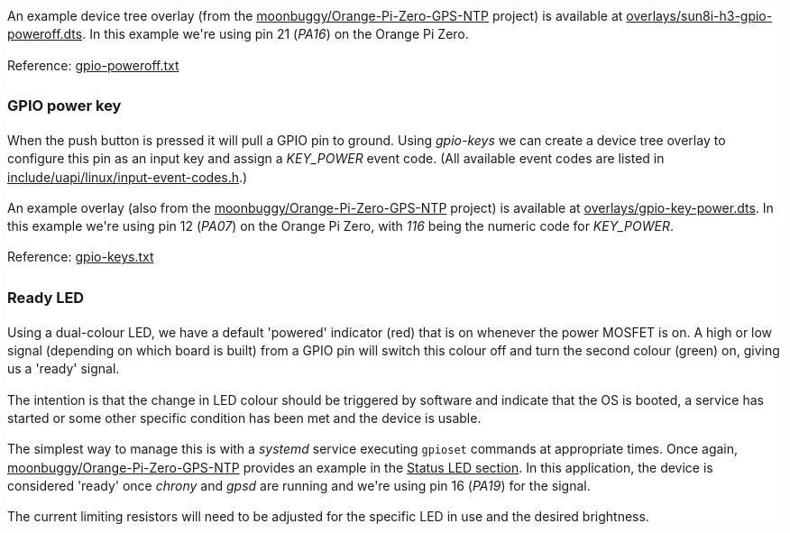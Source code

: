 An example device tree overlay (from the
[moonbuggy/Orange-Pi-Zero-GPS-NTP][moonbuggy/Orange-Pi-Zero-GPS-NTP] project) is
available at [overlays/sun8i-h3-gpio-poweroff.dts](overlays/sun8i-h3-gpio-poweroff.dts).
In this example we're using pin 21 (_PA16_) on the Orange Pi Zero.

Reference: [gpio-poweroff.txt][gpio-poweroff.txt]

### GPIO power key
When the push button is pressed it will pull a GPIO pin to ground. Using
_gpio-keys_ we can create a device tree overlay to configure this pin as an input
key and assign a _KEY_POWER_ event code. (All available event codes are listed in
[include/uapi/linux/input-event-codes.h](https://git.kernel.org/pub/scm/linux/kernel/git/torvalds/linux.git/tree/include/uapi/linux/input-event-codes.h).)

An example overlay (also from the
[moonbuggy/Orange-Pi-Zero-GPS-NTP][moonbuggy/Orange-Pi-Zero-GPS-NTP] project) is
available at [overlays/gpio-key-power.dts](overlays/gpio-key-power.dts). In this
example we're using pin 12 (_PA07_) on the Orange Pi Zero, with _116_ being the
numeric code for _KEY_POWER_.

Reference: [gpio-keys.txt][gpio-keys.txt]

### Ready LED
Using a dual-colour LED, we have a default 'powered' indicator (red) that is on
whenever the power MOSFET is on. A high or low signal (depending on which board
is built) from a GPIO pin will switch this colour off and turn the second colour
(green) on, giving us a 'ready' signal.

The intention is that the change in LED colour should be triggered by software
and indicate that the OS is booted, a service has started or some other specific
condition has been met and the device is usable.

The simplest way to manage this is with a _systemd_ service executing `gpioset`
commands at appropriate times. Once again,
[moonbuggy/Orange-Pi-Zero-GPS-NTP][moonbuggy/Orange-Pi-Zero-GPS-NTP]
provides an example in the
[Status LED section](https://github.com/moonbuggy/Orange-Pi-Zero-GPS-NTP#status-led).
In this application, the device is considered 'ready' once _chrony_ and _gpsd_
are running and we're using pin 16 (_PA19_) for the signal.

The current limiting resistors will need to be adjusted for the specific LED in
use and the desired brightness.

[moonbuggy/Orange-Pi-Zero-GPS-NTP]: https://github.com/moonbuggy/Orange-Pi-Zero-GPS-NTP
[gpio-poweroff.txt]: https://www.kernel.org/doc/Documentation/devicetree/bindings/power/reset/gpio-poweroff.txt
[gpio-keys.txt]: https://www.kernel.org/doc/Documentation/devicetree/bindings/input/gpio-keys.txt
